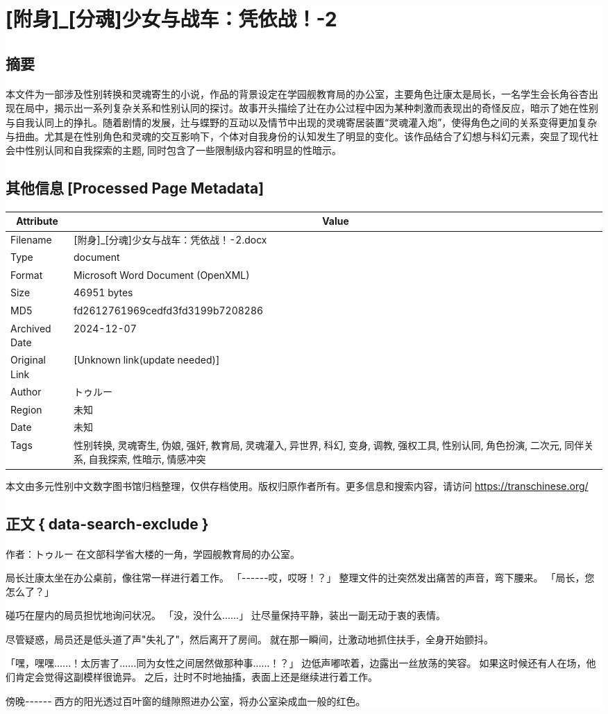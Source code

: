 # [附身]_[分魂]少女与战车：凭依战！-2



## 摘要


本文件为一部涉及性别转换和灵魂寄生的小说，作品的背景设定在学园舰教育局的办公室，主要角色辻康太是局长，一名学生会长角谷杏出现在局中，揭示出一系列复杂关系和性别认同的探讨。故事开头描绘了辻在办公过程中因为某种刺激而表现出的奇怪反应，暗示了她在性别与自我认同上的挣扎。随着剧情的发展，辻与蝶野的互动以及情节中出现的灵魂寄居装置“灵魂灌入炮”，使得角色之间的关系变得更加复杂与扭曲。尤其是在性别角色和灵魂的交互影响下，个体对自我身份的认知发生了明显的变化。该作品结合了幻想与科幻元素，突显了现代社会中性别认同和自我探索的主题, 同时包含了一些限制级内容和明显的性暗示。



## 其他信息 [Processed Page Metadata]

| Attribute       | Value                                  |
|-----------------|----------------------------------------|
| Filename        | [附身]_[分魂]少女与战车：凭依战！-2.docx                             |
| Type            | document                                 |
| Format          | Microsoft Word Document (OpenXML)                               |
| Size            | 46951 bytes                           |
| MD5             | fd2612761969cedfd3fd3199b7208286                                  |
| Archived Date   | 2024-12-07                             |
| Original Link   | [Unknown link(update needed)]                         |
| Author          | トゥルー                               |
| Region          | 未知                               |
| Date            | 未知                                 |
| Tags            | 性别转换, 灵魂寄生, 伪娘, 强奸, 教育局, 灵魂灌入, 异世界, 科幻, 变身, 调教, 强权工具, 性别认同, 角色扮演, 二次元, 同伴关系, 自我探索, 性暗示, 情感冲突                                 |

本文由多元性别中文数字图书馆归档整理，仅供存档使用。版权归原作者所有。更多信息和搜索内容，请访问 <https://transchinese.org/>


## 正文 { data-search-exclude }


作者：トゥルー 在文部科学省大楼的一角，学园舰教育局的办公室。

局长辻康太坐在办公桌前，像往常一样进行着工作。 「------哎，哎呀！？」 整理文件的辻突然发出痛苦的声音，弯下腰来。 「局长，您怎么了？」

碰巧在屋内的局员担忧地询问状况。 「没，没什么......」 辻尽量保持平静，装出一副无动于衷的表情。

尽管疑惑，局员还是低头道了声"失礼了"，然后离开了房间。 就在那一瞬间，辻激动地抓住扶手，全身开始颤抖。

「嘿，嘿嘿......！太厉害了......同为女性之间居然做那种事......！？」 边低声嘟哝着，边露出一丝放荡的笑容。 如果这时候还有人在场，他们肯定会觉得这副模样很诡异。 之后，辻时不时地抽搐，表面上还是继续进行着工作。

傍晚------ 西方的阳光透过百叶窗的缝隙照进办公室，将办公室染成血一般的红色。
